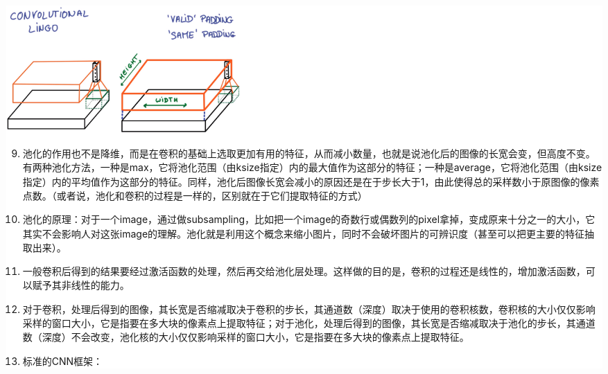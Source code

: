   <img src="readme.assets/image-20210604221155160-1623765837807.png" alt="image-20210604221155160" style="zoom: 33%;" />

9. 池化的作用也不是降维，而是在卷积的基础上选取更加有用的特征，从而减小数量，也就是说池化后的图像的长宽会变，但高度不变。有两种池化方法，一种是max，它将池化范围（由ksize指定）内的最大值作为这部分的特征；一种是average，它将池化范围（由ksize指定）内的平均值作为这部分的特征。同样，池化后图像长宽会减小的原因还是在于步长大于1，由此使得总的采样数小于原图像的像素点数。（或者说，池化和卷积的过程是一样的，区别就在于它们提取特征的方式）

10. 池化的原理：对于一个image，通过做subsampling，比如把一个image的奇数行或偶数列的pixel拿掉，变成原来十分之一的大小，它其实不会影响人对这张image的理解。池化就是利用这个概念来缩小图片，同时不会破坏图片的可辨识度（甚至可以把更主要的特征抽取出来）。

11. 一般卷积后得到的结果要经过激活函数的处理，然后再交给池化层处理。这样做的目的是，卷积的过程还是线性的，增加激活函数，可以赋予其非线性的能力。

12. 对于卷积，处理后得到的图像，其长宽是否缩减取决于卷积的步长，其通道数（深度）取决于使用的卷积核数，卷积核的大小仅仅影响采样的窗口大小，它是指要在多大块的像素点上提取特征；对于池化，处理后得到的图像，其长宽是否缩减取决于池化的步长，其通道数（深度）不会改变，池化核的大小仅仅影响采样的窗口大小，它是指要在多大块的像素点上提取特征。

13. 标准的CNN框架：
